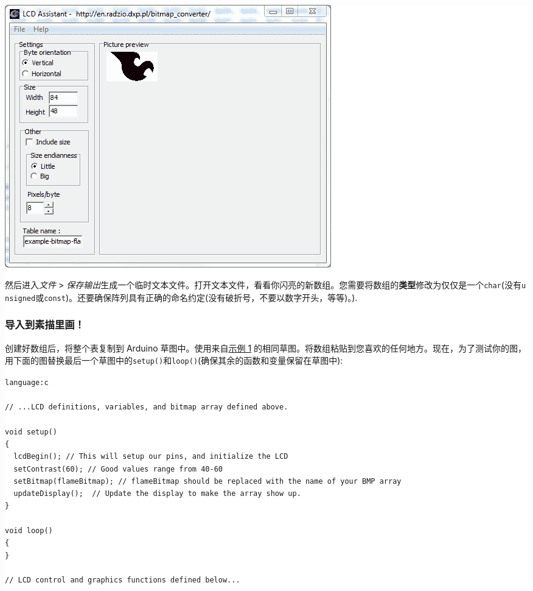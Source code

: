 [![LCD Assistant Settings](img/3520e9887479ca907d7a92608d11650c.png)](https://cdn.sparkfun.com/assets/7/2/a/4/1/526ecc78757b7fb36b8b456c.png)

然后进入*文件* > *保存输出*生成一个临时文本文件。打开文本文件，看看你闪亮的新数组。您需要将数组的**类型**修改为仅仅是一个`char`(没有`unsigned`或`const`)。还要确保阵列具有正确的命名约定(没有破折号，不要以数字开头，等等)。).

### 导入到素描里画！

创建好数组后，将整个表复制到 Arduino 草图中。使用来自[示例 1](https://learn.sparkfun.com/tutorials/graphic-lcd-hookup-guide/example-code-1-lcd-demo) 的相同草图。将数组粘贴到您喜欢的任何地方。现在，为了测试你的图，用下面的图替换最后一个草图中的`setup()`和`loop()`(确保其余的函数和变量保留在草图中):

```
language:c

// ...LCD definitions, variables, and bitmap array defined above.

void setup()
{
  lcdBegin(); // This will setup our pins, and initialize the LCD
  setContrast(60); // Good values range from 40-60
  setBitmap(flameBitmap); // flameBitmap should be replaced with the name of your BMP array
  updateDisplay();  // Update the display to make the array show up.
}

void loop()
{
}

// LCD control and graphics functions defined below... 
```
